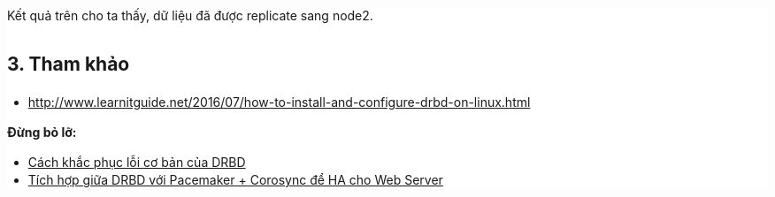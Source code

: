 Kết quả trên cho ta thấy, dữ liệu đã được replicate sang node2.

<a name="3"></a>
## 3. Tham khảo

- http://www.learnitguide.net/2016/07/how-to-install-and-configure-drbd-on-linux.html

**Đừng bỏ lỡ:**

- [Cách khắc phục lỗi cơ bản của DRBD](Split-Brain.md)
- [Tích hợp giữa DRBD với Pacemaker + Corosync để HA cho Web Server](https://github.com/hoangdh/ghichep-HA/blob/master/Pacemaker_Corosync/2.Huong-dan-Pacemaker-Corosync-cho-Web-DRBD-CentOS.md)